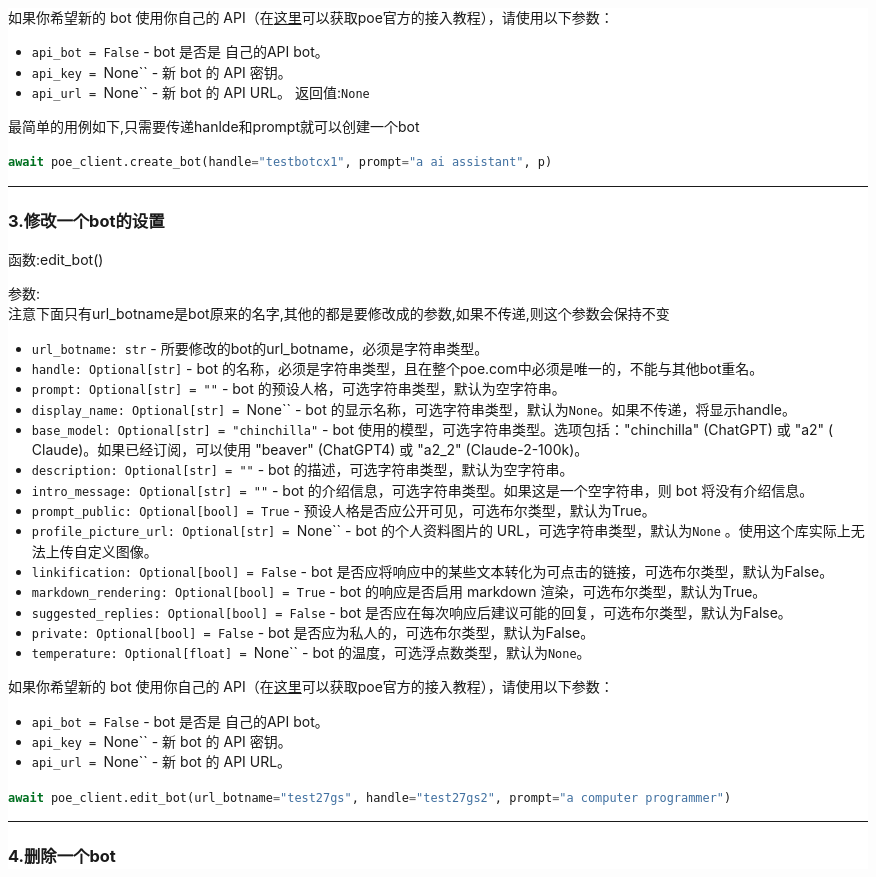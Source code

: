 如果你希望新的 bot 使用你自己的 API（在[这里](https://github.com/poe-platform/api-bot-tutorial)可以获取poe官方的接入教程），请使用以下参数：

- `api_bot = False` - bot 是否是 自己的API bot。
- `api_key = `None`` - 新 bot 的 API 密钥。
- `api_url = `None`` - 新 bot 的 API URL。
  返回值:`None`

最简单的用例如下,只需要传递hanlde和prompt就可以创建一个bot

```python
await poe_client.create_bot(handle="testbotcx1", prompt="a ai assistant", p)
```

---

### 3.修改一个bot的设置

函数:edit_bot()

参数:  
注意下面只有url_botname是bot原来的名字,其他的都是要修改成的参数,如果不传递,则这个参数会保持不变

- `url_botname: str` - 所要修改的bot的url_botname，必须是字符串类型。
- `handle: Optional[str]` - bot 的名称，必须是字符串类型，且在整个poe.com中必须是唯一的，不能与其他bot重名。
- `prompt: Optional[str] = ""` - bot 的预设人格，可选字符串类型，默认为空字符串。
- `display_name: Optional[str] = `None`` - bot 的显示名称，可选字符串类型，默认为`None`。如果不传递，将显示handle。
- `base_model: Optional[str] = "chinchilla"` - bot 使用的模型，可选字符串类型。选项包括："chinchilla" (ChatGPT) 或 "a2" (
  Claude)。如果已经订阅，可以使用 "beaver" (ChatGPT4) 或 "a2_2" (Claude-2-100k)。
- `description: Optional[str] = ""` - bot 的描述，可选字符串类型，默认为空字符串。
- `intro_message: Optional[str] = ""` - bot 的介绍信息，可选字符串类型。如果这是一个空字符串，则 bot 将没有介绍信息。
- `prompt_public: Optional[bool] = True` - 预设人格是否应公开可见，可选布尔类型，默认为True。
- `profile_picture_url: Optional[str] = `None`` - bot 的个人资料图片的 URL，可选字符串类型，默认为`None`
  。使用这个库实际上无法上传自定义图像。
- `linkification: Optional[bool] = False` - bot 是否应将响应中的某些文本转化为可点击的链接，可选布尔类型，默认为False。
- `markdown_rendering: Optional[bool] = True` - bot 的响应是否启用 markdown 渲染，可选布尔类型，默认为True。
- `suggested_replies: Optional[bool] = False` - bot 是否应在每次响应后建议可能的回复，可选布尔类型，默认为False。
- `private: Optional[bool] = False` - bot 是否应为私人的，可选布尔类型，默认为False。
- `temperature: Optional[float] = `None`` - bot 的温度，可选浮点数类型，默认为`None`。

如果你希望新的 bot 使用你自己的 API（在[这里](https://github.com/poe-platform/api-bot-tutorial)可以获取poe官方的接入教程），请使用以下参数：

- `api_bot = False` - bot 是否是 自己的API bot。
- `api_key = `None`` - 新 bot 的 API 密钥。
- `api_url = `None`` - 新 bot 的 API URL。

```python
await poe_client.edit_bot(url_botname="test27gs", handle="test27gs2", prompt="a computer programmer")
```

---

### 4.删除一个bot
